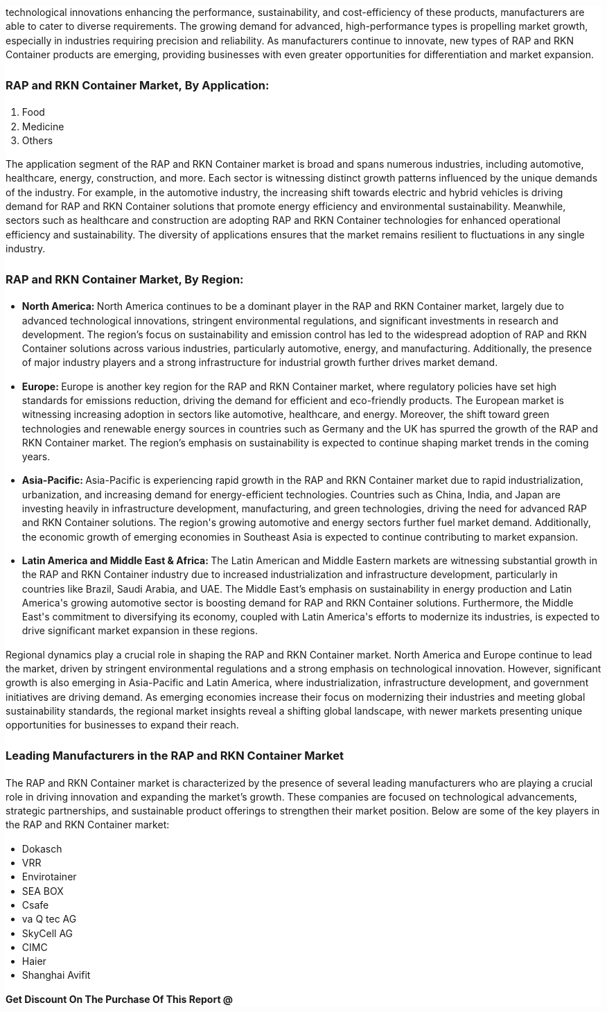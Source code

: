 technological innovations enhancing the performance, sustainability, and cost-efficiency of these products, manufacturers are able to cater to diverse requirements. The growing demand for advanced, high-performance types is propelling market growth, especially in industries requiring precision and reliability. As manufacturers continue to innovate, new types of RAP and RKN Container products are emerging, providing businesses with even greater opportunities for differentiation and market expansion.</p><h3>RAP and RKN Container Market,&nbsp;By Application:</h3><ol><li>Food<li> Medicine<li> Others</li></ol><p>The application segment of the RAP and RKN Container market is broad and spans numerous industries, including automotive, healthcare, energy, construction, and more. Each sector is witnessing distinct growth patterns influenced by the unique demands of the industry. For example, in the automotive industry, the increasing shift towards electric and hybrid vehicles is driving demand for RAP and RKN Container solutions that promote energy efficiency and environmental sustainability. Meanwhile, sectors such as healthcare and construction are adopting RAP and RKN Container technologies for enhanced operational efficiency and sustainability. The diversity of applications ensures that the market remains resilient to fluctuations in any single industry.</p><h3>RAP and RKN Container Market, By Region:</h3><ul><li><p><strong>North America:&nbsp;</strong>North America continues to be a dominant player in the RAP and RKN Container market, largely due to advanced technological innovations, stringent environmental regulations, and significant investments in research and development. The region&rsquo;s focus on sustainability and emission control has led to the widespread adoption of RAP and RKN Container solutions across various industries, particularly automotive, energy, and manufacturing. Additionally, the presence of major industry players and a strong infrastructure for industrial growth further drives market demand.</p></li><li><p><strong><strong>Europe:&nbsp;</strong></strong>Europe is another key region for the RAP and RKN Container market, where regulatory policies have set high standards for emissions reduction, driving the demand for efficient and eco-friendly products. The European market is witnessing increasing adoption in sectors like automotive, healthcare, and energy. Moreover, the shift toward green technologies and renewable energy sources in countries such as Germany and the UK has spurred the growth of the RAP and RKN Container market. The region&rsquo;s emphasis on sustainability is expected to continue shaping market trends in the coming years.</p></li><li><p><strong><strong>Asia-Pacific:&nbsp;</strong></strong>Asia-Pacific is experiencing rapid growth in the RAP and RKN Container market due to rapid industrialization, urbanization, and increasing demand for energy-efficient technologies. Countries such as China, India, and Japan are investing heavily in infrastructure development, manufacturing, and green technologies, driving the need for advanced RAP and RKN Container solutions. The region's growing automotive and energy sectors further fuel market demand. Additionally, the economic growth of emerging economies in Southeast Asia is expected to continue contributing to market expansion.</p></li><li><p><strong><strong>Latin America and Middle East &amp; Africa:&nbsp;</strong></strong>The Latin American and Middle Eastern markets are witnessing substantial growth in the RAP and RKN Container industry due to increased industrialization and infrastructure development, particularly in countries like Brazil, Saudi Arabia, and UAE. The Middle East&rsquo;s emphasis on sustainability in energy production and Latin America's growing automotive sector is boosting demand for RAP and RKN Container solutions. Furthermore, the Middle East's commitment to diversifying its economy, coupled with Latin America's efforts to modernize its industries, is expected to drive significant market expansion in these regions.</p></li></ul><p>Regional dynamics play a crucial role in shaping the RAP and RKN Container market. North America and Europe continue to lead the market, driven by stringent environmental regulations and a strong emphasis on technological innovation. However, significant growth is also emerging in Asia-Pacific and Latin America, where industrialization, infrastructure development, and government initiatives are driving demand. As emerging economies increase their focus on modernizing their industries and meeting global sustainability standards, the regional market insights reveal a shifting global landscape, with newer markets presenting unique opportunities for businesses to expand their reach.</p><h3><strong>Leading Manufacturers in the RAP and RKN Container Market</strong></h3><p>The RAP and RKN Container market is characterized by the presence of several leading manufacturers who are playing a crucial role in driving innovation and expanding the market&rsquo;s growth. These companies are focused on technological advancements, strategic partnerships, and sustainable product offerings to strengthen their market position. Below are some of the key players in the RAP and RKN Container market:</p></div><div class="article-main__content" data-test-id="publishing-text-block"><ul><li><span class="">Dokasch<li>VRR<li>Envirotainer<li>SEA BOX<li>Csafe<li>va Q tec AG<li>SkyCell AG<li>CIMC<li>Haier<li>Shanghai Avifit</span></li></ul></div><div class="article-main__content" data-test-id="publishing-text-block"><p><span class="font-[700]"><strong>Get Discount On The Purchase Of This Report @</strong>